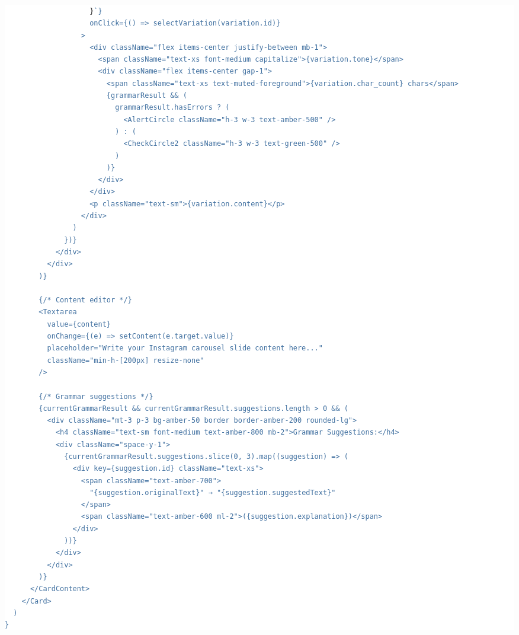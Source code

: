 ```typescript
                    }`}
                    onClick={() => selectVariation(variation.id)}
                  >
                    <div className="flex items-center justify-between mb-1">
                      <span className="text-xs font-medium capitalize">{variation.tone}</span>
                      <div className="flex items-center gap-1">
                        <span className="text-xs text-muted-foreground">{variation.char_count} chars</span>
                        {grammarResult && (
                          grammarResult.hasErrors ? (
                            <AlertCircle className="h-3 w-3 text-amber-500" />
                          ) : (
                            <CheckCircle2 className="h-3 w-3 text-green-500" />
                          )
                        )}
                      </div>
                    </div>
                    <p className="text-sm">{variation.content}</p>
                  </div>
                )
              })}
            </div>
          </div>
        )}
        
        {/* Content editor */}
        <Textarea
          value={content}
          onChange={(e) => setContent(e.target.value)}
          placeholder="Write your Instagram carousel slide content here..."
          className="min-h-[200px] resize-none"
        />
        
        {/* Grammar suggestions */}
        {currentGrammarResult && currentGrammarResult.suggestions.length > 0 && (
          <div className="mt-3 p-3 bg-amber-50 border border-amber-200 rounded-lg">
            <h4 className="text-sm font-medium text-amber-800 mb-2">Grammar Suggestions:</h4>
            <div className="space-y-1">
              {currentGrammarResult.suggestions.slice(0, 3).map((suggestion) => (
                <div key={suggestion.id} className="text-xs">
                  <span className="text-amber-700">
                    "{suggestion.originalText}" → "{suggestion.suggestedText}"
                  </span>
                  <span className="text-amber-600 ml-2">({suggestion.explanation})</span>
                </div>
              ))}
            </div>
          </div>
        )}
      </CardContent>
    </Card>
  )
}
```
